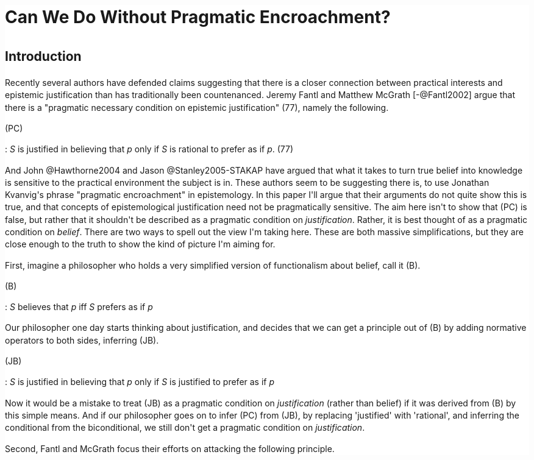 # Can We Do Without Pragmatic Encroachment?

## Introduction

Recently several authors have defended claims suggesting that there is a
closer connection between practical interests and epistemic
justification than has traditionally been countenanced. Jeremy Fantl and
Matthew McGrath [-@Fantl2002] argue that there is a "pragmatic necessary
condition on epistemic justification" (77), namely the following.

(PC)

:   $S$ is justified in believing that $p$ only if $S$ is rational to
    prefer as if $p$. (77)

And John @Hawthorne2004 and Jason @Stanley2005-STAKAP have argued that
what it takes to turn true belief into knowledge is sensitive to the
practical environment the subject is in. These authors seem to be
suggesting there is, to use Jonathan Kvanvig's phrase "pragmatic
encroachment" in epistemology. In this paper I'll argue that their
arguments do not quite show this is true, and that concepts of
epistemological justification need not be pragmatically sensitive. The
aim here isn't to show that (PC) is false, but rather that it shouldn't
be described as a pragmatic condition on *justification*. Rather, it is
best thought of as a pragmatic condition on *belief*. There are two ways
to spell out the view I'm taking here. These are both massive
simplifications, but they are close enough to the truth to show the kind
of picture I'm aiming for.

First, imagine a philosopher who holds a very simplified version of
functionalism about belief, call it (B).

\(B\)

:   $S$ believes that $p$ iff $S$ prefers as if $p$

Our philosopher one day starts thinking about justification, and decides
that we can get a principle out of (B) by adding normative operators to
both sides, inferring (JB).

(JB)

:   $S$ is justified in believing that $p$ only if $S$ is justified to
    prefer as if $p$

Now it would be a mistake to treat (JB) as a pragmatic condition on
*justification* (rather than belief) if it was derived from (B) by this
simple means. And if our philosopher goes on to infer (PC) from (JB), by
replacing 'justified' with 'rational', and inferring the conditional
from the biconditional, we still don't get a pragmatic condition on
*justification*.

Second, Fantl and McGrath focus their efforts on attacking the following
principle.


[^1]: To say the agent prefers A to B given $q$ is not to say that if
[^2]: This might seem *much* too simple, especially when compared to all
[^3]: Conditionalising on the proposition *There are space aliens about
[^4]: I think putting things numerically is misleading because it